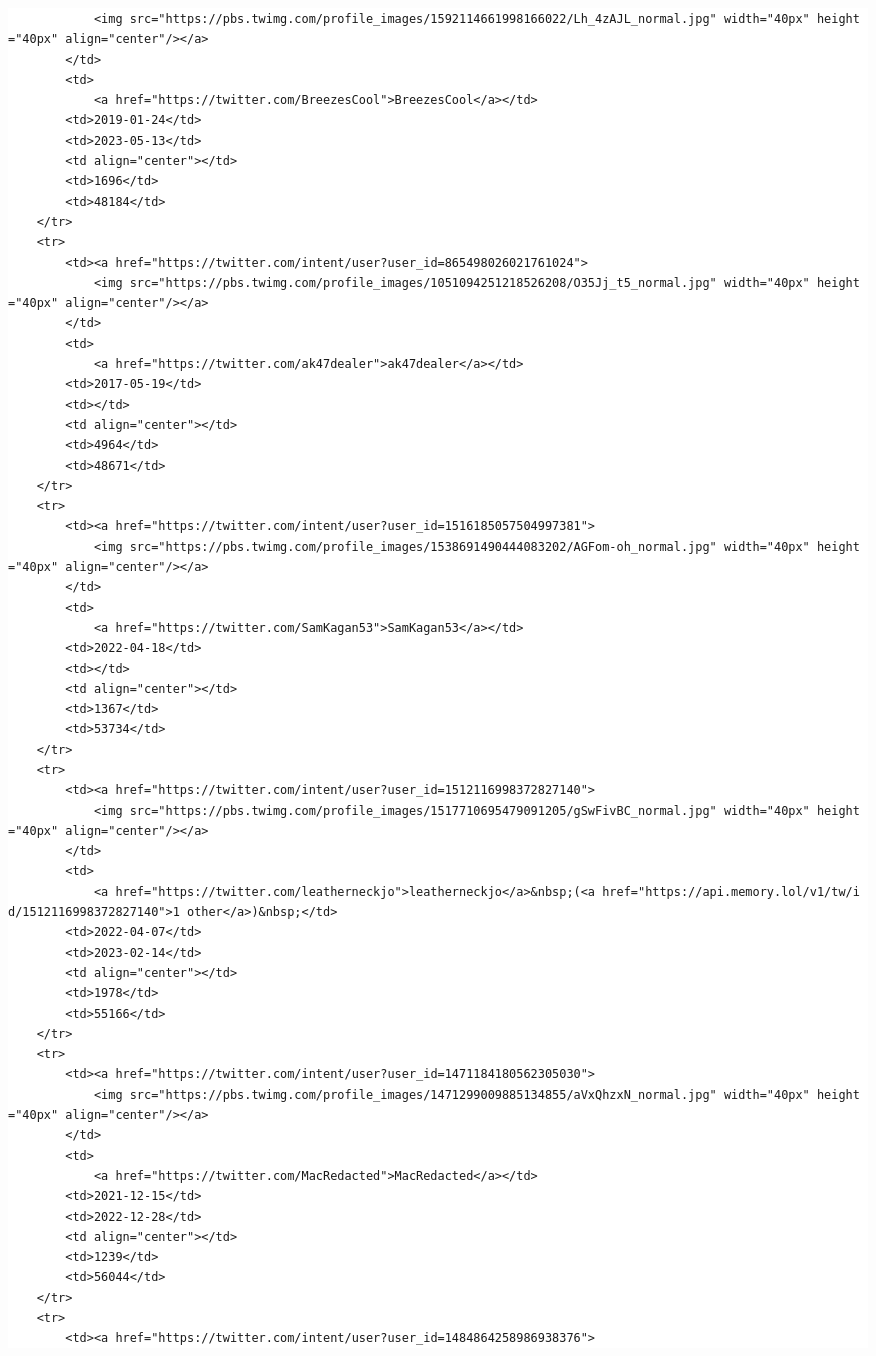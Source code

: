                 <img src="https://pbs.twimg.com/profile_images/1592114661998166022/Lh_4zAJL_normal.jpg" width="40px" height="40px" align="center"/></a>
            </td>
            <td>
                <a href="https://twitter.com/BreezesCool">BreezesCool</a></td>
            <td>2019-01-24</td>
            <td>2023-05-13</td>
            <td align="center"></td>
            <td>1696</td>
            <td>48184</td>
        </tr>
        <tr>
            <td><a href="https://twitter.com/intent/user?user_id=865498026021761024">
                <img src="https://pbs.twimg.com/profile_images/1051094251218526208/O35Jj_t5_normal.jpg" width="40px" height="40px" align="center"/></a>
            </td>
            <td>
                <a href="https://twitter.com/ak47dealer">ak47dealer</a></td>
            <td>2017-05-19</td>
            <td></td>
            <td align="center"></td>
            <td>4964</td>
            <td>48671</td>
        </tr>
        <tr>
            <td><a href="https://twitter.com/intent/user?user_id=1516185057504997381">
                <img src="https://pbs.twimg.com/profile_images/1538691490444083202/AGFom-oh_normal.jpg" width="40px" height="40px" align="center"/></a>
            </td>
            <td>
                <a href="https://twitter.com/SamKagan53">SamKagan53</a></td>
            <td>2022-04-18</td>
            <td></td>
            <td align="center"></td>
            <td>1367</td>
            <td>53734</td>
        </tr>
        <tr>
            <td><a href="https://twitter.com/intent/user?user_id=1512116998372827140">
                <img src="https://pbs.twimg.com/profile_images/1517710695479091205/gSwFivBC_normal.jpg" width="40px" height="40px" align="center"/></a>
            </td>
            <td>
                <a href="https://twitter.com/leatherneckjo">leatherneckjo</a>&nbsp;(<a href="https://api.memory.lol/v1/tw/id/1512116998372827140">1 other</a>)&nbsp;</td>
            <td>2022-04-07</td>
            <td>2023-02-14</td>
            <td align="center"></td>
            <td>1978</td>
            <td>55166</td>
        </tr>
        <tr>
            <td><a href="https://twitter.com/intent/user?user_id=1471184180562305030">
                <img src="https://pbs.twimg.com/profile_images/1471299009885134855/aVxQhzxN_normal.jpg" width="40px" height="40px" align="center"/></a>
            </td>
            <td>
                <a href="https://twitter.com/MacRedacted">MacRedacted</a></td>
            <td>2021-12-15</td>
            <td>2022-12-28</td>
            <td align="center"></td>
            <td>1239</td>
            <td>56044</td>
        </tr>
        <tr>
            <td><a href="https://twitter.com/intent/user?user_id=1484864258986938376">